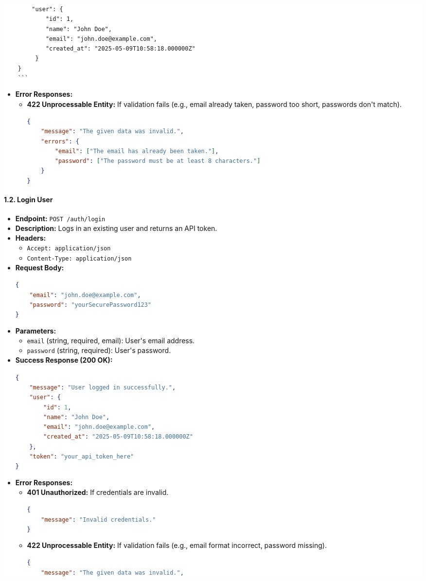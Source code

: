             "user": {
                "id": 1,
                "name": "John Doe",
                "email": "john.doe@example.com",
                "created_at": "2025-05-09T10:58:18.000000Z" 
             }
        }
        ```
* **Error Responses:**
    * **422 Unprocessable Entity:** If validation fails (e.g., email already taken, password too short, passwords don't
      match).
        ```json
        {
            "message": "The given data was invalid.",
            "errors": {
                "email": ["The email has already been taken."],
                "password": ["The password must be at least 8 characters."]
            }
        }
        ```

#### 1.2. Login User

* **Endpoint:** `POST /auth/login`
* **Description:** Logs in an existing user and returns an API token.
* **Headers:**
    * `Accept: application/json`
    * `Content-Type: application/json`
* **Request Body:**
    ```json
    {
        "email": "john.doe@example.com",
        "password": "yourSecurePassword123"
    }
    ```
* **Parameters:**
    * `email` (string, required, email): User's email address.
    * `password` (string, required): User's password.
* **Success Response (200 OK):**
    ```json
    {
        "message": "User logged in successfully.",
        "user": {
            "id": 1,
            "name": "John Doe",
            "email": "john.doe@example.com",
            "created_at": "2025-05-09T10:58:18.000000Z"
        },
        "token": "your_api_token_here"
    }
    ```
* **Error Responses:**
    * **401 Unauthorized:** If credentials are invalid.
        ```json
        {
            "message": "Invalid credentials."
        }
        ```
    * **422 Unprocessable Entity:** If validation fails (e.g., email format incorrect, password missing).
        ```json
        {
            "message": "The given data was invalid.",